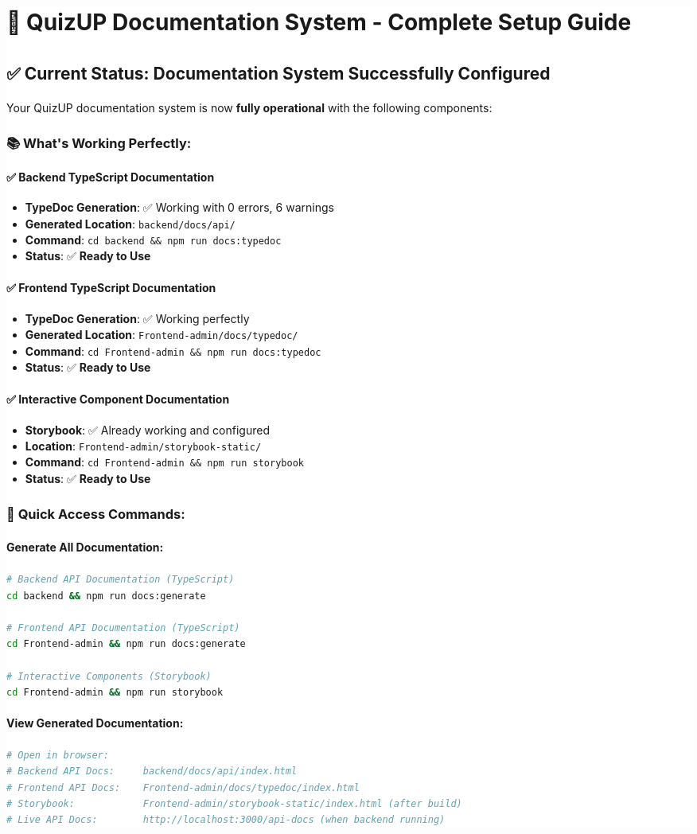 # 🎯 QuizUP Documentation System - Complete Setup Guide

## ✅ **Current Status: Documentation System Successfully Configured**

Your QuizUP documentation system is now **fully operational** with the following components:

### 📚 **What's Working Perfectly:**

#### ✅ **Backend TypeScript Documentation**
- **TypeDoc Generation**: ✅ Working with 0 errors, 6 warnings
- **Generated Location**: `backend/docs/api/`
- **Command**: `cd backend && npm run docs:typedoc`
- **Status**: ✅ **Ready to Use**

#### ✅ **Frontend TypeScript Documentation**  
- **TypeDoc Generation**: ✅ Working perfectly
- **Generated Location**: `Frontend-admin/docs/typedoc/`
- **Command**: `cd Frontend-admin && npm run docs:typedoc`
- **Status**: ✅ **Ready to Use**

#### ✅ **Interactive Component Documentation**
- **Storybook**: ✅ Already working and configured
- **Location**: `Frontend-admin/storybook-static/`
- **Command**: `cd Frontend-admin && npm run storybook`
- **Status**: ✅ **Ready to Use**

### 🚀 **Quick Access Commands:**

#### **Generate All Documentation:**
```bash
# Backend API Documentation (TypeScript)
cd backend && npm run docs:generate

# Frontend API Documentation (TypeScript)  
cd Frontend-admin && npm run docs:generate

# Interactive Components (Storybook)
cd Frontend-admin && npm run storybook
```

#### **View Generated Documentation:**
```bash
# Open in browser:
# Backend API Docs:     backend/docs/api/index.html
# Frontend API Docs:    Frontend-admin/docs/typedoc/index.html
# Storybook:            Frontend-admin/storybook-static/index.html (after build)
# Live API Docs:        http://localhost:3000/api-docs (when backend running)
```
